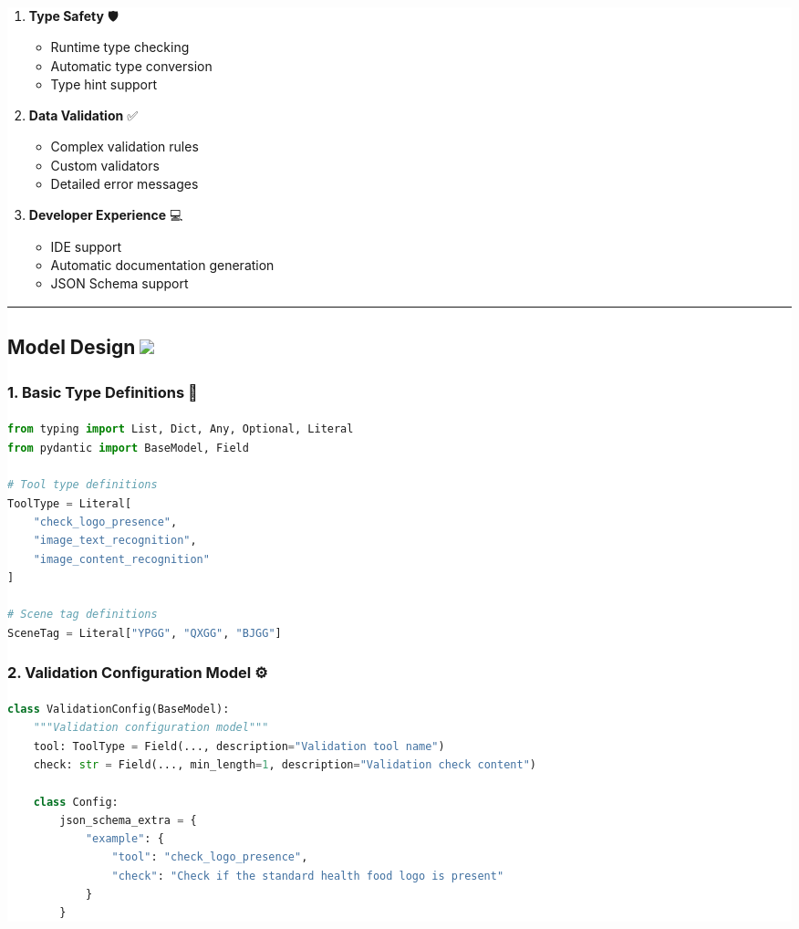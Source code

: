 1. **Type Safety** 🛡️
   - Runtime type checking
   - Automatic type conversion
   - Type hint support

2. **Data Validation** ✅
   - Complex validation rules
   - Custom validators
   - Detailed error messages

3. **Developer Experience** 💻
   - IDE support
   - Automatic documentation generation
   - JSON Schema support

---

## Model Design <img src="https://img.shields.io/badge/Model_Design-2196F3?style=flat-square&logo=design&logoColor=white"/>

### 1. Basic Type Definitions 📝

```python
from typing import List, Dict, Any, Optional, Literal
from pydantic import BaseModel, Field

# Tool type definitions
ToolType = Literal[
    "check_logo_presence",
    "image_text_recognition", 
    "image_content_recognition"
]

# Scene tag definitions
SceneTag = Literal["YPGG", "QXGG", "BJGG"]
```

### 2. Validation Configuration Model ⚙️

```python
class ValidationConfig(BaseModel):
    """Validation configuration model"""
    tool: ToolType = Field(..., description="Validation tool name")
    check: str = Field(..., min_length=1, description="Validation check content")

    class Config:
        json_schema_extra = {
            "example": {
                "tool": "check_logo_presence",
                "check": "Check if the standard health food logo is present"
            }
        }
```
